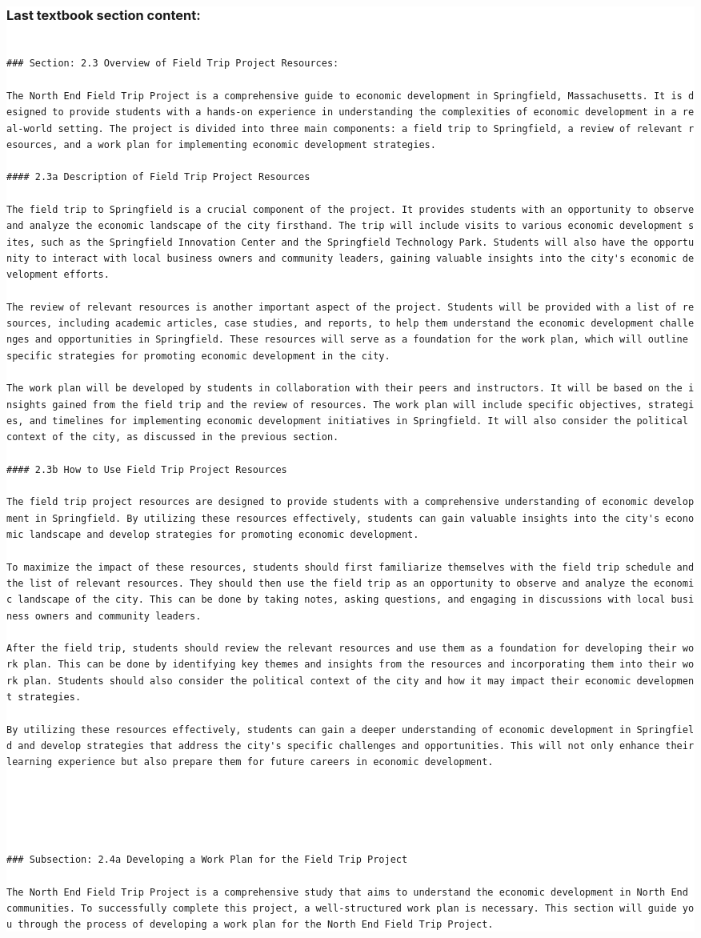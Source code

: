 ### Last textbook section content:
```

### Section: 2.3 Overview of Field Trip Project Resources:

The North End Field Trip Project is a comprehensive guide to economic development in Springfield, Massachusetts. It is designed to provide students with a hands-on experience in understanding the complexities of economic development in a real-world setting. The project is divided into three main components: a field trip to Springfield, a review of relevant resources, and a work plan for implementing economic development strategies.

#### 2.3a Description of Field Trip Project Resources

The field trip to Springfield is a crucial component of the project. It provides students with an opportunity to observe and analyze the economic landscape of the city firsthand. The trip will include visits to various economic development sites, such as the Springfield Innovation Center and the Springfield Technology Park. Students will also have the opportunity to interact with local business owners and community leaders, gaining valuable insights into the city's economic development efforts.

The review of relevant resources is another important aspect of the project. Students will be provided with a list of resources, including academic articles, case studies, and reports, to help them understand the economic development challenges and opportunities in Springfield. These resources will serve as a foundation for the work plan, which will outline specific strategies for promoting economic development in the city.

The work plan will be developed by students in collaboration with their peers and instructors. It will be based on the insights gained from the field trip and the review of resources. The work plan will include specific objectives, strategies, and timelines for implementing economic development initiatives in Springfield. It will also consider the political context of the city, as discussed in the previous section.

#### 2.3b How to Use Field Trip Project Resources

The field trip project resources are designed to provide students with a comprehensive understanding of economic development in Springfield. By utilizing these resources effectively, students can gain valuable insights into the city's economic landscape and develop strategies for promoting economic development.

To maximize the impact of these resources, students should first familiarize themselves with the field trip schedule and the list of relevant resources. They should then use the field trip as an opportunity to observe and analyze the economic landscape of the city. This can be done by taking notes, asking questions, and engaging in discussions with local business owners and community leaders.

After the field trip, students should review the relevant resources and use them as a foundation for developing their work plan. This can be done by identifying key themes and insights from the resources and incorporating them into their work plan. Students should also consider the political context of the city and how it may impact their economic development strategies.

By utilizing these resources effectively, students can gain a deeper understanding of economic development in Springfield and develop strategies that address the city's specific challenges and opportunities. This will not only enhance their learning experience but also prepare them for future careers in economic development.





### Subsection: 2.4a Developing a Work Plan for the Field Trip Project

The North End Field Trip Project is a comprehensive study that aims to understand the economic development in North End communities. To successfully complete this project, a well-structured work plan is necessary. This section will guide you through the process of developing a work plan for the North End Field Trip Project.
```